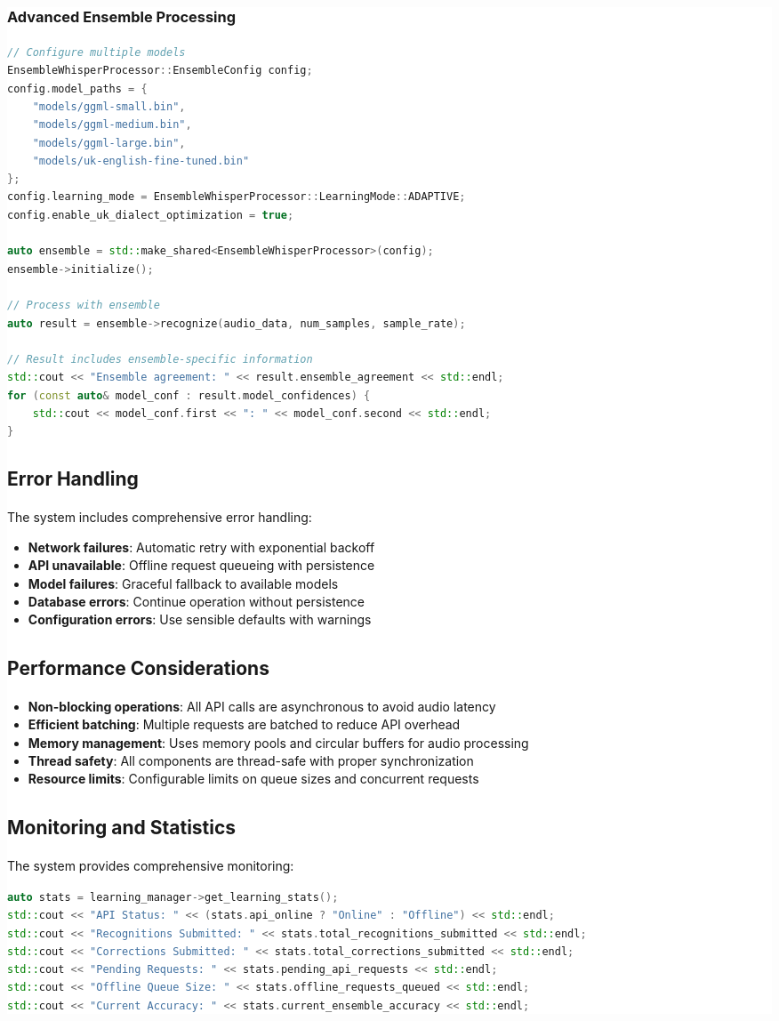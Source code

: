 ### Advanced Ensemble Processing

```cpp
// Configure multiple models
EnsembleWhisperProcessor::EnsembleConfig config;
config.model_paths = {
    "models/ggml-small.bin",
    "models/ggml-medium.bin",
    "models/ggml-large.bin",
    "models/uk-english-fine-tuned.bin"
};
config.learning_mode = EnsembleWhisperProcessor::LearningMode::ADAPTIVE;
config.enable_uk_dialect_optimization = true;

auto ensemble = std::make_shared<EnsembleWhisperProcessor>(config);
ensemble->initialize();

// Process with ensemble
auto result = ensemble->recognize(audio_data, num_samples, sample_rate);

// Result includes ensemble-specific information
std::cout << "Ensemble agreement: " << result.ensemble_agreement << std::endl;
for (const auto& model_conf : result.model_confidences) {
    std::cout << model_conf.first << ": " << model_conf.second << std::endl;
}
```

## Error Handling

The system includes comprehensive error handling:

- **Network failures**: Automatic retry with exponential backoff
- **API unavailable**: Offline request queueing with persistence
- **Model failures**: Graceful fallback to available models
- **Database errors**: Continue operation without persistence
- **Configuration errors**: Use sensible defaults with warnings

## Performance Considerations

- **Non-blocking operations**: All API calls are asynchronous to avoid audio latency
- **Efficient batching**: Multiple requests are batched to reduce API overhead
- **Memory management**: Uses memory pools and circular buffers for audio processing
- **Thread safety**: All components are thread-safe with proper synchronization
- **Resource limits**: Configurable limits on queue sizes and concurrent requests

## Monitoring and Statistics

The system provides comprehensive monitoring:

```cpp
auto stats = learning_manager->get_learning_stats();
std::cout << "API Status: " << (stats.api_online ? "Online" : "Offline") << std::endl;
std::cout << "Recognitions Submitted: " << stats.total_recognitions_submitted << std::endl;
std::cout << "Corrections Submitted: " << stats.total_corrections_submitted << std::endl;
std::cout << "Pending Requests: " << stats.pending_api_requests << std::endl;
std::cout << "Offline Queue Size: " << stats.offline_requests_queued << std::endl;
std::cout << "Current Accuracy: " << stats.current_ensemble_accuracy << std::endl;
```
